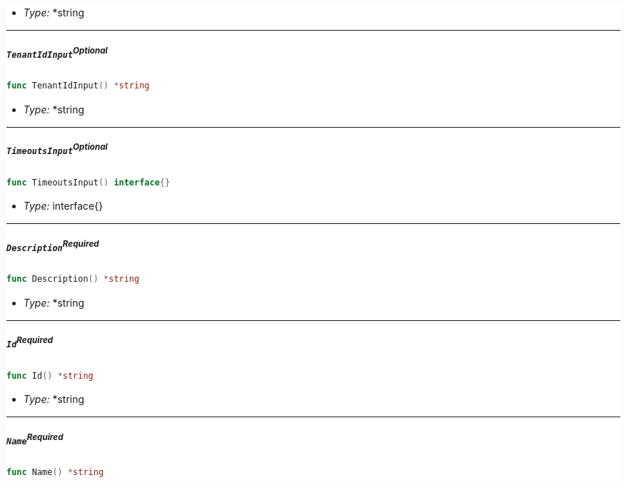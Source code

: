 - *Type:* *string

---

##### `TenantIdInput`<sup>Optional</sup> <a name="TenantIdInput" id="@cdktf/provider-azurerm.networkManagerScopeConnection.NetworkManagerScopeConnection.property.tenantIdInput"></a>

```go
func TenantIdInput() *string
```

- *Type:* *string

---

##### `TimeoutsInput`<sup>Optional</sup> <a name="TimeoutsInput" id="@cdktf/provider-azurerm.networkManagerScopeConnection.NetworkManagerScopeConnection.property.timeoutsInput"></a>

```go
func TimeoutsInput() interface{}
```

- *Type:* interface{}

---

##### `Description`<sup>Required</sup> <a name="Description" id="@cdktf/provider-azurerm.networkManagerScopeConnection.NetworkManagerScopeConnection.property.description"></a>

```go
func Description() *string
```

- *Type:* *string

---

##### `Id`<sup>Required</sup> <a name="Id" id="@cdktf/provider-azurerm.networkManagerScopeConnection.NetworkManagerScopeConnection.property.id"></a>

```go
func Id() *string
```

- *Type:* *string

---

##### `Name`<sup>Required</sup> <a name="Name" id="@cdktf/provider-azurerm.networkManagerScopeConnection.NetworkManagerScopeConnection.property.name"></a>

```go
func Name() *string
```
